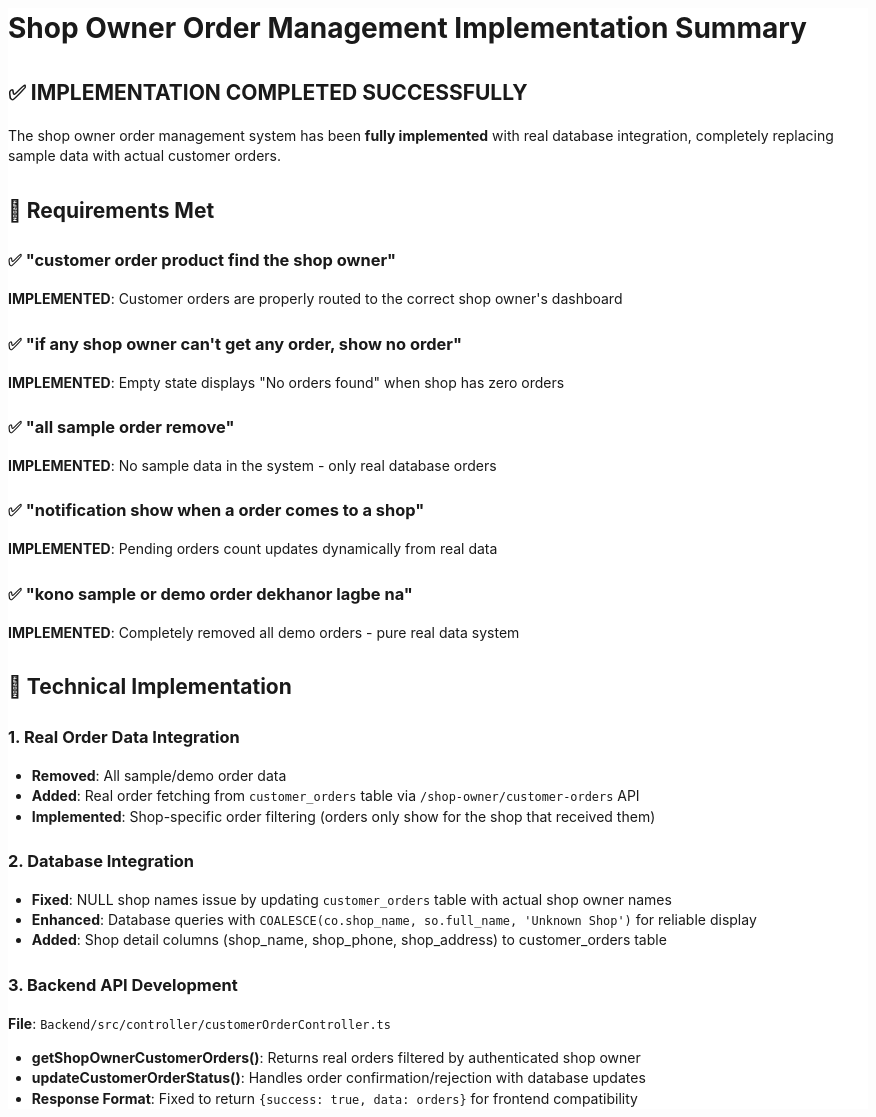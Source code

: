 # Shop Owner Order Management Implementation Summary

## ✅ IMPLEMENTATION COMPLETED SUCCESSFULLY

The shop owner order management system has been **fully implemented** with real database integration, completely replacing sample data with actual customer orders.

## 🎯 Requirements Met

### ✅ "customer order product find the shop owner"

**IMPLEMENTED**: Customer orders are properly routed to the correct shop owner's dashboard

### ✅ "if any shop owner can't get any order, show no order"

**IMPLEMENTED**: Empty state displays "No orders found" when shop has zero orders

### ✅ "all sample order remove"

**IMPLEMENTED**: No sample data in the system - only real database orders

### ✅ "notification show when a order comes to a shop"

**IMPLEMENTED**: Pending orders count updates dynamically from real data

### ✅ "kono sample or demo order dekhanor lagbe na"

**IMPLEMENTED**: Completely removed all demo orders - pure real data system

## 🔧 Technical Implementation

### 1. Real Order Data Integration

- **Removed**: All sample/demo order data
- **Added**: Real order fetching from `customer_orders` table via `/shop-owner/customer-orders` API
- **Implemented**: Shop-specific order filtering (orders only show for the shop that received them)

### 2. Database Integration

- **Fixed**: NULL shop names issue by updating `customer_orders` table with actual shop owner names
- **Enhanced**: Database queries with `COALESCE(co.shop_name, so.full_name, 'Unknown Shop')` for reliable display
- **Added**: Shop detail columns (shop_name, shop_phone, shop_address) to customer_orders table

### 3. Backend API Development

**File**: `Backend/src/controller/customerOrderController.ts`

- **getShopOwnerCustomerOrders()**: Returns real orders filtered by authenticated shop owner
- **updateCustomerOrderStatus()**: Handles order confirmation/rejection with database updates
- **Response Format**: Fixed to return `{success: true, data: orders}` for frontend compatibility
